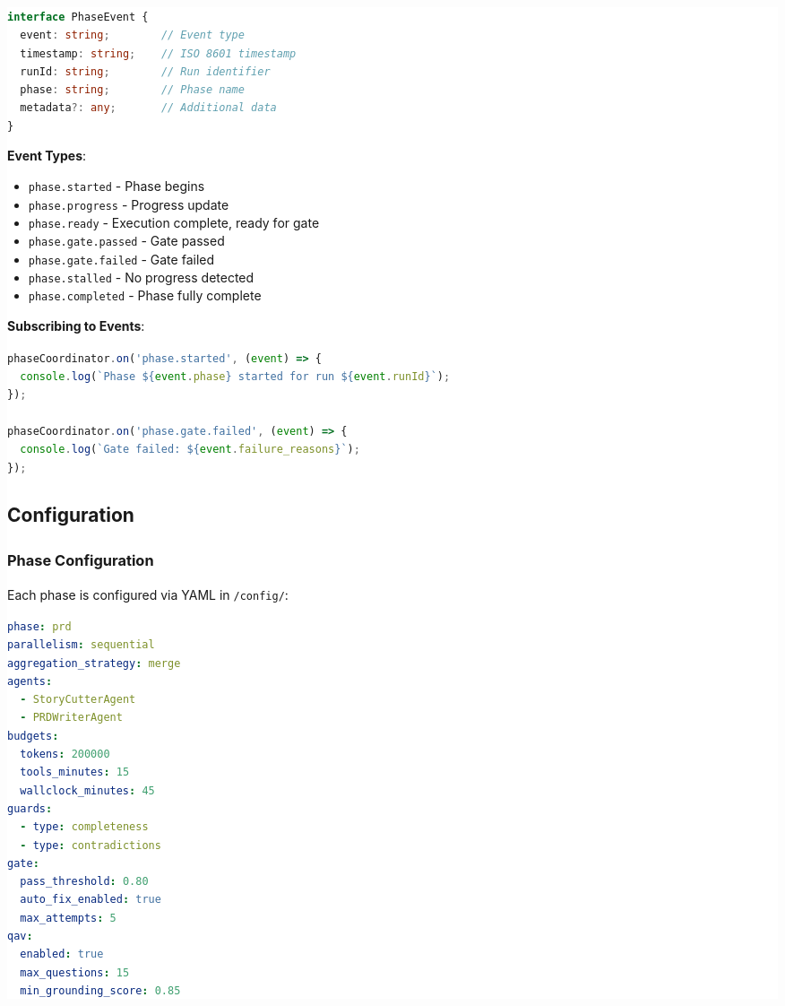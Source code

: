 ```typescript
interface PhaseEvent {
  event: string;        // Event type
  timestamp: string;    // ISO 8601 timestamp
  runId: string;        // Run identifier
  phase: string;        // Phase name
  metadata?: any;       // Additional data
}
```

**Event Types**:
- `phase.started` - Phase begins
- `phase.progress` - Progress update
- `phase.ready` - Execution complete, ready for gate
- `phase.gate.passed` - Gate passed
- `phase.gate.failed` - Gate failed
- `phase.stalled` - No progress detected
- `phase.completed` - Phase fully complete

**Subscribing to Events**:
```typescript
phaseCoordinator.on('phase.started', (event) => {
  console.log(`Phase ${event.phase} started for run ${event.runId}`);
});

phaseCoordinator.on('phase.gate.failed', (event) => {
  console.log(`Gate failed: ${event.failure_reasons}`);
});
```

## Configuration

### Phase Configuration
Each phase is configured via YAML in `/config/`:

```yaml
phase: prd
parallelism: sequential
aggregation_strategy: merge
agents:
  - StoryCutterAgent
  - PRDWriterAgent
budgets:
  tokens: 200000
  tools_minutes: 15
  wallclock_minutes: 45
guards:
  - type: completeness
  - type: contradictions
gate:
  pass_threshold: 0.80
  auto_fix_enabled: true
  max_attempts: 5
qav:
  enabled: true
  max_questions: 15
  min_grounding_score: 0.85
```

